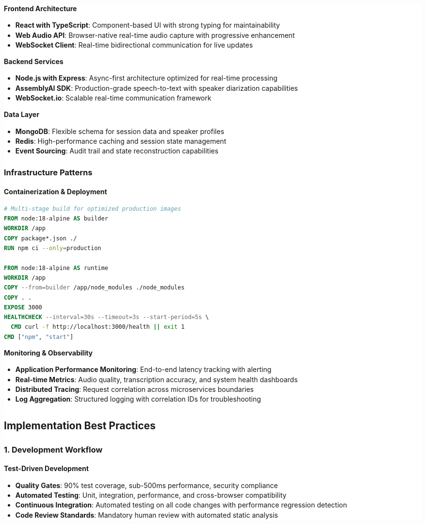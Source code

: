 **Frontend Architecture**

- **React with TypeScript**: Component-based UI with strong typing for maintainability
- **Web Audio API**: Browser-native real-time audio capture with progressive enhancement
- **WebSocket Client**: Real-time bidirectional communication for live updates

**Backend Services**

- **Node.js with Express**: Async-first architecture optimized for real-time processing
- **AssemblyAI SDK**: Production-grade speech-to-text with speaker diarization capabilities
- **WebSocket.io**: Scalable real-time communication framework

**Data Layer**

- **MongoDB**: Flexible schema for session data and speaker profiles
- **Redis**: High-performance caching and session state management
- **Event Sourcing**: Audit trail and state reconstruction capabilities

### Infrastructure Patterns

**Containerization & Deployment**

```dockerfile
# Multi-stage build for optimized production images
FROM node:18-alpine AS builder
WORKDIR /app
COPY package*.json ./
RUN npm ci --only=production

FROM node:18-alpine AS runtime
WORKDIR /app
COPY --from=builder /app/node_modules ./node_modules
COPY . .
EXPOSE 3000
HEALTHCHECK --interval=30s --timeout=3s --start-period=5s \
  CMD curl -f http://localhost:3000/health || exit 1
CMD ["npm", "start"]
```

**Monitoring & Observability**

- **Application Performance Monitoring**: End-to-end latency tracking with alerting
- **Real-time Metrics**: Audio quality, transcription accuracy, and system health dashboards
- **Distributed Tracing**: Request correlation across microservices boundaries
- **Log Aggregation**: Structured logging with correlation IDs for troubleshooting

## Implementation Best Practices

### 1. Development Workflow

**Test-Driven Development**

- **Quality Gates**: 90% test coverage, sub-500ms performance, security compliance
- **Automated Testing**: Unit, integration, performance, and cross-browser compatibility
- **Continuous Integration**: Automated testing on all code changes with performance regression
  detection
- **Code Review Standards**: Mandatory human review with automated static analysis

